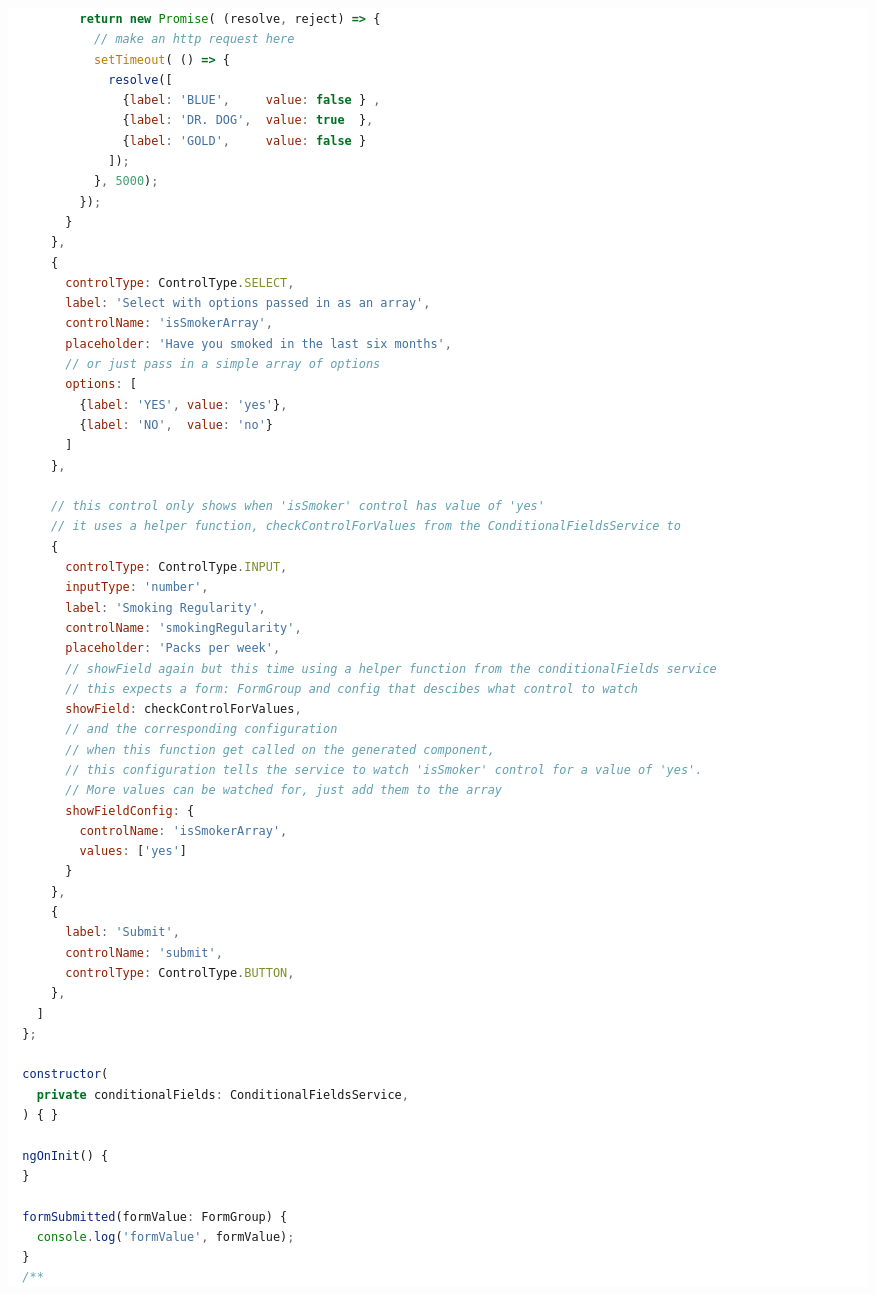 ```javascript
          return new Promise( (resolve, reject) => {
            // make an http request here
            setTimeout( () => {
              resolve([
                {label: 'BLUE',     value: false } ,
                {label: 'DR. DOG',  value: true  },
                {label: 'GOLD',     value: false }
              ]);
            }, 5000);
          });
        }
      },
      {
        controlType: ControlType.SELECT,
        label: 'Select with options passed in as an array',
        controlName: 'isSmokerArray',
        placeholder: 'Have you smoked in the last six months',
        // or just pass in a simple array of options
        options: [
          {label: 'YES', value: 'yes'},
          {label: 'NO',  value: 'no'}
        ]
      },

      // this control only shows when 'isSmoker' control has value of 'yes'
      // it uses a helper function, checkControlForValues from the ConditionalFieldsService to
      {
        controlType: ControlType.INPUT,
        inputType: 'number',
        label: 'Smoking Regularity',
        controlName: 'smokingRegularity',
        placeholder: 'Packs per week',
        // showField again but this time using a helper function from the conditionalFields service
        // this expects a form: FormGroup and config that descibes what control to watch
        showField: checkControlForValues,
        // and the corresponding configuration
        // when this function get called on the generated component,
        // this configuration tells the service to watch 'isSmoker' control for a value of 'yes'.
        // More values can be watched for, just add them to the array
        showFieldConfig: {
          controlName: 'isSmokerArray',
          values: ['yes']
        }
      },
      {
        label: 'Submit',
        controlName: 'submit',
        controlType: ControlType.BUTTON,
      },
    ]
  };

  constructor(
    private conditionalFields: ConditionalFieldsService,
  ) { }

  ngOnInit() {
  }

  formSubmitted(formValue: FormGroup) {
    console.log('formValue', formValue);
  }
  /**
```